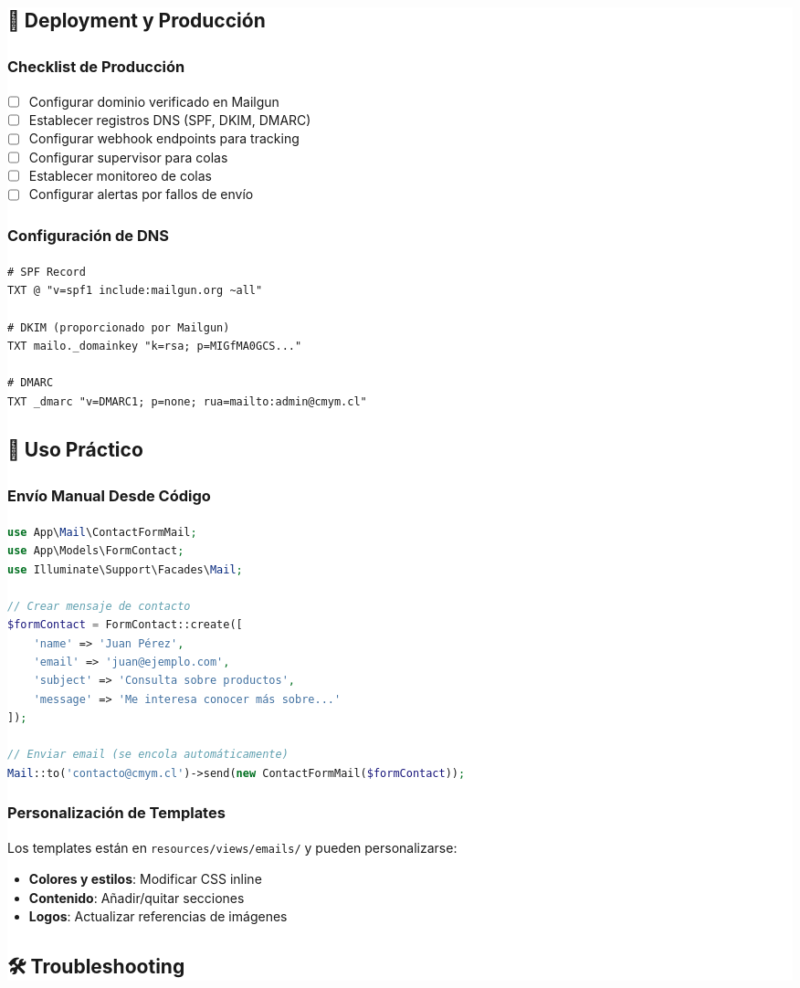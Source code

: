 ## 🚀 Deployment y Producción

### Checklist de Producción
- [ ] Configurar dominio verificado en Mailgun
- [ ] Establecer registros DNS (SPF, DKIM, DMARC)
- [ ] Configurar webhook endpoints para tracking
- [ ] Configurar supervisor para colas
- [ ] Establecer monitoreo de colas
- [ ] Configurar alertas por fallos de envío

### Configuración de DNS
```dns
# SPF Record
TXT @ "v=spf1 include:mailgun.org ~all"

# DKIM (proporcionado por Mailgun)
TXT mailo._domainkey "k=rsa; p=MIGfMA0GCS..."

# DMARC
TXT _dmarc "v=DMARC1; p=none; rua=mailto:admin@cmym.cl"
```

## 📧 Uso Práctico

### Envío Manual Desde Código
```php
use App\Mail\ContactFormMail;
use App\Models\FormContact;
use Illuminate\Support\Facades\Mail;

// Crear mensaje de contacto
$formContact = FormContact::create([
    'name' => 'Juan Pérez',
    'email' => 'juan@ejemplo.com',
    'subject' => 'Consulta sobre productos',
    'message' => 'Me interesa conocer más sobre...'
]);

// Enviar email (se encola automáticamente)
Mail::to('contacto@cmym.cl')->send(new ContactFormMail($formContact));
```

### Personalización de Templates
Los templates están en `resources/views/emails/` y pueden personalizarse:
- **Colores y estilos**: Modificar CSS inline
- **Contenido**: Añadir/quitar secciones
- **Logos**: Actualizar referencias de imágenes

## 🛠️ Troubleshooting
